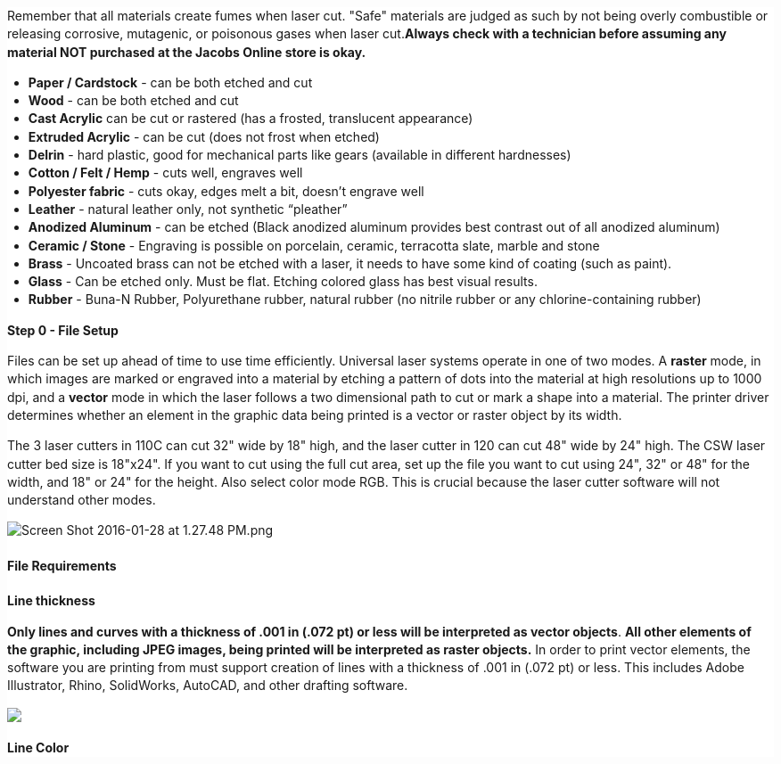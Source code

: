 Remember that all materials create fumes when laser cut. "Safe" materials are judged as such by not being overly combustible or releasing corrosive, mutagenic, or poisonous gases when laser cut.**Always check with a technician before assuming any material NOT purchased at the Jacobs Online store is okay.**&#x20;

* **Paper / Cardstock** - can be both etched and cut
* **Wood** - can be both etched and cut
* **Cast Acrylic** can be cut or rastered (has a frosted, translucent appearance)
* **Extruded Acrylic** - can be cut (does not frost when etched)
* **Delrin** - hard plastic, good for mechanical parts like gears (available in different hardnesses)
* **Cotton / Felt / Hemp** - cuts well, engraves well
* **Polyester fabric** - cuts okay, edges melt a bit, doesn’t engrave well
* **Leather** - natural leather only, not synthetic “pleather”
* **Anodized Aluminum** - can be etched (Black anodized aluminum provides best contrast out of all anodized aluminum)
* **Ceramic / Stone** - Engraving is possible on porcelain, ceramic, terracotta  slate, marble and stone
* **Brass** - Uncoated brass can not be etched with a laser, it needs to have some kind of coating (such as paint).
* **Glass** - Can be etched only. Must be flat. Etching colored glass has best visual results.
* **Rubber** - Buna-N Rubber, Polyurethane rubber, natural rubber (no nitrile rubber or any chlorine-containing rubber)

**Step 0 - File Setup**

Files can be set up ahead of time to use time efficiently. Universal laser systems operate in one of two modes. A **raster** mode, in which images are marked or engraved into a material by etching a pattern of dots into the material at high resolutions up to 1000 dpi, and a **vector** mode in which the laser follows a two dimensional path to cut or mark a shape into a material. The printer driver determines whether an element in the graphic data being printed is a vector or raster object by its width.

The 3 laser cutters in 110C can cut 32" wide by 18" high, and the laser cutter in 120 can cut 48" wide by 24" high. The CSW laser cutter bed size is 18"x24".  If you want to cut using the full cut area, set up the file you want to cut using 24", 32" or 48" for the width, and 18" or 24" for the height. Also select color mode RGB. This is crucial because the laser cutter software will not understand other modes.&#x20;

![Screen Shot 2016-01-28 at 1.27.48 PM.png](https://bcourses.berkeley.edu/courses/1353091/files/65631046/preview)

#### **File Requirements**

**Line thickness**

**Only lines and curves with a thickness of .001 in (.072 pt) or less will be interpreted as vector objects**. **All other elements of the graphic, including JPEG images, being printed will be interpreted as raster objects.** In order to print vector elements, the software you are printing from must support creation of lines with a thickness of .001 in (.072 pt) or less. This includes Adobe Illustrator, Rhino, SolidWorks, AutoCAD, and other drafting software.

![](http://i.imgur.com/2Ext4hm.png)

**Line Color**
